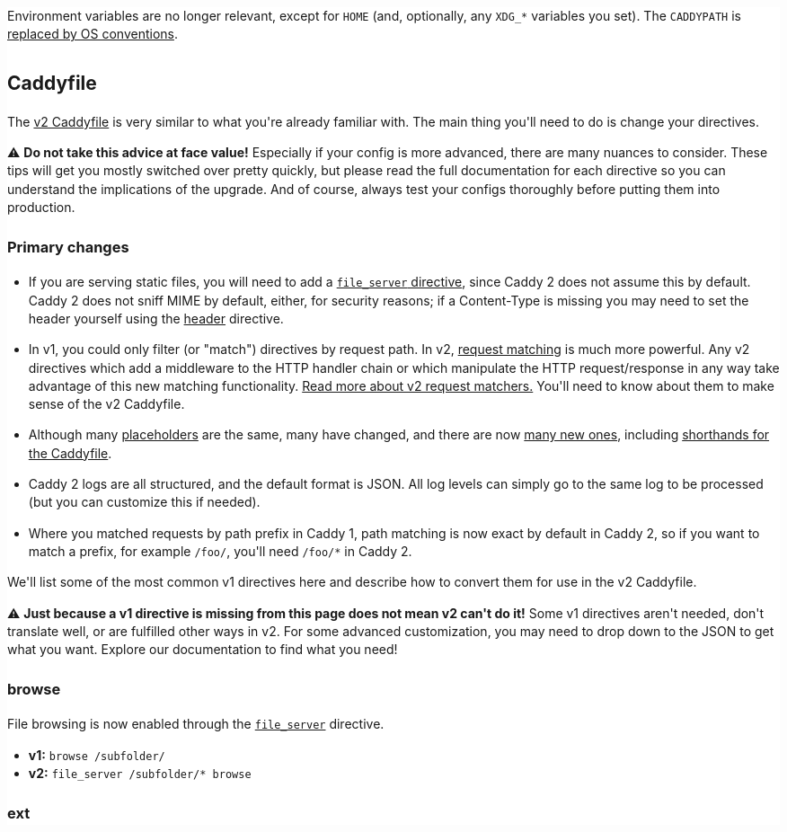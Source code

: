 Environment variables are no longer relevant, except for `HOME` (and, optionally, any `XDG_*` variables you set). The `CADDYPATH` is [replaced by OS conventions](/docs/conventions#file-locations).



## Caddyfile

The [v2 Caddyfile](/docs/caddyfile/concepts) is very similar to what you're already familiar with. The main thing you'll need to do is change your directives.

⚠️ **Do not take this advice at face value!** Especially if your config is more advanced, there are many nuances to consider. These tips will get you mostly switched over pretty quickly, but please read the full documentation for each directive so you can understand the implications of the upgrade. And of course, always test your configs thoroughly before putting them into production.

### Primary changes


- If you are serving static files, you will need to add a [`file_server` directive](/docs/caddyfile/directives/file_server), since Caddy 2 does not assume this by default. Caddy 2 does not sniff MIME by default, either, for security reasons; if a Content-Type is missing you may need to set the header yourself using the [header](/docs/caddyfile/directives/header) directive.

- In v1, you could only filter (or "match") directives by request path. In v2, [request matching](/docs/caddyfile/matchers) is much more powerful. Any v2 directives which add a middleware to the HTTP handler chain or which manipulate the HTTP request/response in any way take advantage of this new matching functionality. [Read more about v2 request matchers.](/docs/caddyfile/matchers) You'll need to know about them to make sense of the v2 Caddyfile.

- Although many [placeholders](/docs/conventions#placeholders) are the same, many have changed, and there are now [many new ones](/docs/modules/http), including [shorthands for the Caddyfile](/docs/caddyfile/concepts#placeholders).

- Caddy 2 logs are all structured, and the default format is JSON. All log levels can simply go to the same log to be processed (but you can customize this if needed).

- Where you matched requests by path prefix in Caddy 1, path matching is now exact by default in Caddy 2, so if you want to match a prefix, for example `/foo/`, you'll need `/foo/*` in Caddy 2.

We'll list some of the most common v1 directives here and describe how to convert them for use in the v2 Caddyfile.

⚠️ **Just because a v1 directive is missing from this page does not mean v2 can't do it!** Some v1 directives aren't needed, don't translate well, or are fulfilled other ways in v2. For some advanced customization, you may need to drop down to the JSON to get what you want. Explore our documentation to find what you need!


### browse

File browsing is now enabled through the [`file_server`](/docs/caddyfile/directives/file_server) directive.

- **v1:** `browse /subfolder/`
- **v2:** `file_server /subfolder/* browse`


### ext
